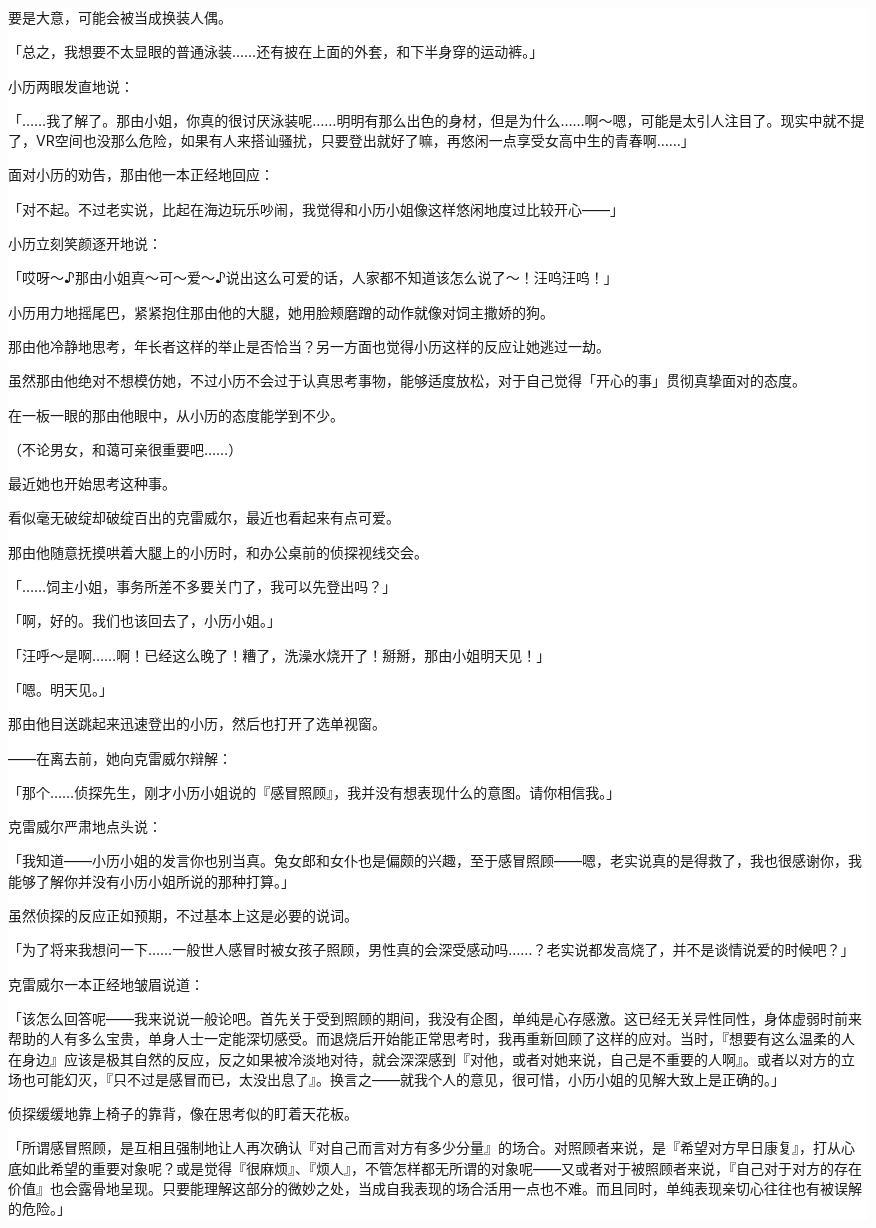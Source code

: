 要是大意，可能会被当成换装人偶。

「总之，我想要不太显眼的普通泳装……还有披在上面的外套，和下半身穿的运动裤。」

小历两眼发直地说：

「……我了解了。那由小姐，你真的很讨厌泳装呢……明明有那么出色的身材，但是为什么……啊～嗯，可能是太引人注目了。现实中就不提了，VR空间也没那么危险，如果有人来搭讪骚扰，只要登出就好了嘛，再悠闲一点享受女高中生的青春啊……」

面对小历的劝告，那由他一本正经地回应：

「对不起。不过老实说，比起在海边玩乐吵闹，我觉得和小历小姐像这样悠闲地度过比较开心——」

小历立刻笑颜逐开地说：

「哎呀～♪那由小姐真～可～爱～♪说出这么可爱的话，人家都不知道该怎么说了～！汪呜汪呜！」

小历用力地摇尾巴，紧紧抱住那由他的大腿，她用脸颊磨蹭的动作就像对饲主撒娇的狗。

那由他冷静地思考，年长者这样的举止是否恰当？另一方面也觉得小历这样的反应让她逃过一劫。

虽然那由他绝对不想模仿她，不过小历不会过于认真思考事物，能够适度放松，对于自己觉得「开心的事」贯彻真挚面对的态度。

在一板一眼的那由他眼中，从小历的态度能学到不少。

（不论男女，和蔼可亲很重要吧……）

最近她也开始思考这种事。

看似毫无破绽却破绽百出的克雷威尔，最近也看起来有点可爱。

那由他随意抚摸哄着大腿上的小历时，和办公桌前的侦探视线交会。

「……饲主小姐，事务所差不多要关门了，我可以先登出吗？」

「啊，好的。我们也该回去了，小历小姐。」

「汪呼～是啊……啊！已经这么晚了！糟了，洗澡水烧开了！掰掰，那由小姐明天见！」

「嗯。明天见。」

那由他目送跳起来迅速登出的小历，然后也打开了选单视窗。

——在离去前，她向克雷威尔辩解：

「那个……侦探先生，刚才小历小姐说的『感冒照顾』，我并没有想表现什么的意图。请你相信我。」

克雷威尔严肃地点头说：

「我知道——小历小姐的发言你也别当真。兔女郎和女仆也是偏颇的兴趣，至于感冒照顾——嗯，老实说真的是得救了，我也很感谢你，我能够了解你并没有小历小姐所说的那种打算。」

虽然侦探的反应正如预期，不过基本上这是必要的说词。

「为了将来我想问一下……一般世人感冒时被女孩子照顾，男性真的会深受感动吗……？老实说都发高烧了，并不是谈情说爱的时候吧？」

克雷威尔一本正经地皱眉说道：

「该怎么回答呢——我来说说一般论吧。首先关于受到照顾的期间，我没有企图，单纯是心存感激。这已经无关异性同性，身体虚弱时前来帮助的人有多么宝贵，单身人士一定能深切感受。而退烧后开始能正常思考时，我再重新回顾了这样的应对。当时，『想要有这么温柔的人在身边』应该是极其自然的反应，反之如果被冷淡地对待，就会深深感到『对他，或者对她来说，自己是不重要的人啊』。或者以对方的立场也可能幻灭，『只不过是感冒而已，太没出息了』。换言之——就我个人的意见，很可惜，小历小姐的见解大致上是正确的。」

侦探缓缓地靠上椅子的靠背，像在思考似的盯着天花板。

「所谓感冒照顾，是互相且强制地让人再次确认『对自己而言对方有多少分量』的场合。对照顾者来说，是『希望对方早日康复』，打从心底如此希望的重要对象呢？或是觉得『很麻烦』、『烦人』，不管怎样都无所谓的对象呢——又或者对于被照顾者来说，『自己对于对方的存在价值』也会露骨地呈现。只要能理解这部分的微妙之处，当成自我表现的场合活用一点也不难。而且同时，单纯表现亲切心往往也有被误解的危险。」
